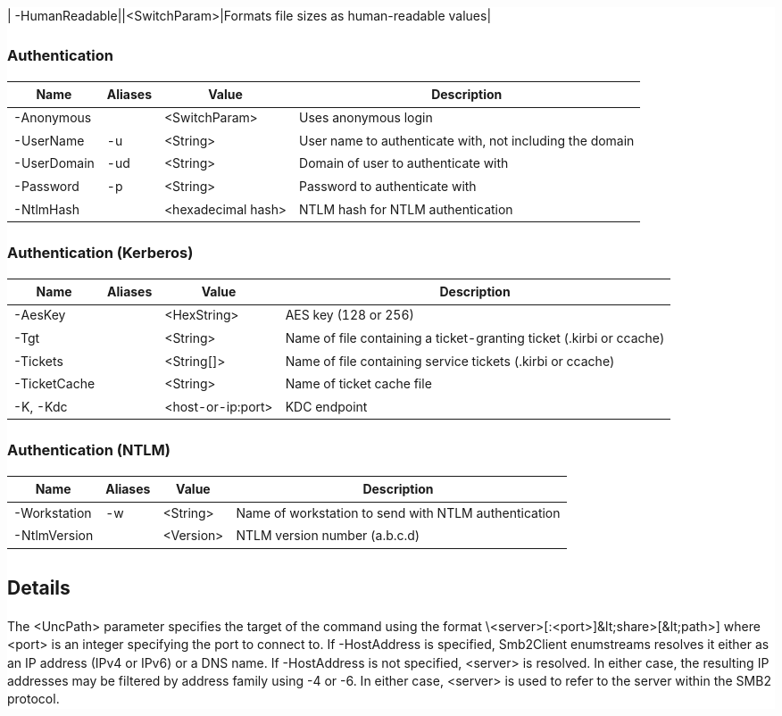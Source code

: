 |    -HumanReadable||&lt;SwitchParam&gt;|Formats file sizes as human-readable values|


### Authentication

|Name|Aliases|Value|Description|
|-|-|-|-|
|    -Anonymous||&lt;SwitchParam&gt;|Uses anonymous login|
|    -UserName|-u|&lt;String&gt;|User name to authenticate with, not including the domain|
|    -UserDomain|-ud|&lt;String&gt;|Domain of user to authenticate with|
|    -Password|-p|&lt;String&gt;|Password to authenticate with|
|    -NtlmHash||&lt;hexadecimal hash&gt;|NTLM hash for NTLM authentication|


### Authentication (Kerberos)

|Name|Aliases|Value|Description|
|-|-|-|-|
|    -AesKey||&lt;HexString&gt;|AES key (128 or 256)|
|    -Tgt||&lt;String&gt;|Name of file containing a ticket-granting ticket (.kirbi or ccache)|
|    -Tickets||&lt;String[]&gt;|Name of file containing service tickets (.kirbi or ccache)|
|    -TicketCache||&lt;String&gt;|Name of ticket cache file|
|-K, -Kdc||&lt;host-or-ip:port&gt;|KDC endpoint|


### Authentication (NTLM)

|Name|Aliases|Value|Description|
|-|-|-|-|
|    -Workstation|-w|&lt;String&gt;|Name of workstation to send with NTLM authentication|
|    -NtlmVersion||&lt;Version&gt;|NTLM version number (a.b.c.d)|


## Details

  
  
  The &lt;UncPath&gt; parameter specifies the target of the command using the format
  \\&lt;server&gt;[:&lt;port&gt;]\&lt;share&gt;[\&lt;path&gt;] where &lt;port&gt; is an integer specifying the
  port to connect to.  If -HostAddress is specified, Smb2Client enumstreams
  resolves it either as an IP address (IPv4 or IPv6) or a DNS name.  If
  -HostAddress is not specified, &lt;server&gt; is resolved.  In either case, the
  resulting IP addresses may be filtered by address family using -4 or -6.  In
  either case, &lt;server&gt; is used to refer to the server within the SMB2 protocol.
  